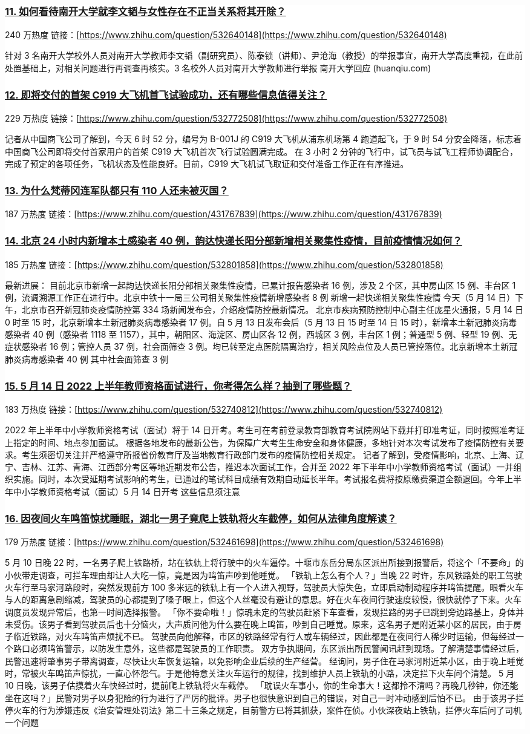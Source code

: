 ### [11. 如何看待南开大学就李文韬与女性存在不正当关系将其开除？](https://www.zhihu.com/question/532640148)
240 万热度 链接：[https://www.zhihu.com/question/532640148](https://www.zhihu.com/question/532640148)

针对 3 名南开大学校外人员对南开大学教师李文韬（副研究员）、陈泰锁（讲师）、尹沧海（教授）的举报事宜，南开大学高度重视，在此前处置基础上，对相关问题进行再调查再核实。3 名校外人员对南开大学教师进行举报 南开大学回应 (huanqiu.com)

### [12. 即将交付的首架 C919 大飞机首飞试验成功，还有哪些信息值得关注？](https://www.zhihu.com/question/532772508)
229 万热度 链接：[https://www.zhihu.com/question/532772508](https://www.zhihu.com/question/532772508)

记者从中国商飞公司了解到，今天 6 时 52 分，编号为 B-001J 的 C919 大飞机从浦东机场第 4 跑道起飞，于 9 时 54 分安全降落，标志着中国商飞公司即将交付首家用户的首架 C919 大飞机首次飞行试验圆满完成。 在 3 小时 2 分钟的飞行中，试飞员与试飞工程师协调配合，完成了预定的各项任务，飞机状态及性能良好。目前，C919 大飞机试飞取证和交付准备工作正在有序推进。

### [13. 为什么梵蒂冈连军队都只有 110 人还未被灭国？](https://www.zhihu.com/question/431767839)
187 万热度 链接：[https://www.zhihu.com/question/431767839](https://www.zhihu.com/question/431767839)



### [14. 北京 24 小时内新增本土感染者 40 例，韵达快递长阳分部新增相关聚集性疫情，目前疫情情况如何？](https://www.zhihu.com/question/532801858)
185 万热度 链接：[https://www.zhihu.com/question/532801858](https://www.zhihu.com/question/532801858)

最新进展： 目前北京市新增一起韵达快递长阳分部相关聚集性疫情，已累计报告感染者 16 例，涉及 2 个区，其中房山区 15 例、丰台区 1 例，流调溯源工作正在进行中。北京中铁十一局三公司相关聚集性疫情新增感染者 8 例 新增一起快递相关聚集性疫情 今天（5 月 14 日）下午，北京市召开新冠肺炎疫情防控第 334 场新闻发布会，介绍疫情防控最新情况。 北京市疾病预防控制中心副主任庞星火通报，5 月 14 日 0 时至 15 时，北京新增本土新冠肺炎病毒感染者 17 例。自 5 月 13 日发布会后（5 月 13 日 15 时至 14 日 15 时），新增本土新冠肺炎病毒感染者 40 例（感染者 1118 至 1157），其中，朝阳区、海淀区、房山区各 12 例，西城区 3 例，丰台区 1 例；普通型 5 例、轻型 19 例、无症状感染者 16 例；管控人员 37 例，社会面筛查 3 例。均已转至定点医院隔离治疗，相关风险点位及人员已管控落位。北京新增本土新冠肺炎病毒感染者 40 例 其中社会面筛查 3 例

### [15. 5 月 14 日 2022 上半年教师资格面试进行，你考得怎么样？抽到了哪些题？](https://www.zhihu.com/question/532740812)
183 万热度 链接：[https://www.zhihu.com/question/532740812](https://www.zhihu.com/question/532740812)

2022 年上半年中小学教师资格考试（面试）将于 14 日开考。考生可在考前登录教育部教育考试院网站下载并打印准考证，同时按照准考证上指定的时间、地点参加面试。 根据各地发布的最新公告，为保障广大考生生命安全和身体健康，多地针对本次考试发布了疫情防控有关要求。考生须密切关注并严格遵守所报省份教育厅及当地教育行政部门发布的疫情防控相关规定。 记者了解到，受疫情影响，北京、上海、辽宁、吉林、江苏、青海、江西部分考区等地近期发布公告，推迟本次面试工作，合并至 2022 年下半年中小学教师资格考试（面试）一并组织实施。同时，本次受延期考试影响的考生，已通过的笔试科目成绩有效期自动延长半年。考试报名费将按原缴费渠道全额退回。今年上半年中小学教师资格考试（面试）5 月 14 日开考 这些信息须注意

### [16. 因夜间火车鸣笛惊扰睡眠，湖北一男子竟爬上铁轨将火车截停，如何从法律角度解读？](https://www.zhihu.com/question/532461698)
179 万热度 链接：[https://www.zhihu.com/question/532461698](https://www.zhihu.com/question/532461698)

5 月 10 日晚 22 时，一名男子爬上铁路桥，站在铁轨上将行驶中的火车逼停。十堰市东岳分局东区派出所接到报警后，将这个「不要命」的小伙带走调查，可拦车理由却让人大吃一惊，竟是因为鸣笛声吵到他睡觉。 「铁轨上怎么有个人？」当晚 22 时许，东风铁路处的职工驾驶火车行至马家河路段时，突然发现前方 100 多米远的铁轨上有一个人进入视野，驾驶员大惊失色，立即启动制动程序并鸣笛提醒。眼看火车与人的距离急剧缩减，驾驶员的心都提到了嗓子眼上，但这个人丝毫没有避让的意思。好在火车夜间行驶速度较慢，很快就停了下来。火车调度员发现异常后，也第一时间选择报警。 「你不要命啦！」惊魂未定的驾驶员赶紧下车查看，发现拦路的男子已跳到旁边路基上，身体并未受伤。该男子看到驾驶员后也十分恼火，大声质问他为什么要在晚上鸣笛，吵到自己睡觉。原来，这名男子是附近某小区的居民，由于房子临近铁路，对火车鸣笛声烦扰不已。 驾驶员向他解释，市区的铁路经常有行人或车辆经过，因此都是在夜间行人稀少时运输，但每经过一个路口必须鸣笛警示，以防发生意外，这些都是驾驶员的工作职责。 双方争执期间，东区派出所民警闻讯赶到现场。了解清楚事情经过后，民警迅速将肇事男子带离调查，尽快让火车恢复运输，以免影响企业后续的生产经营。 经询问，男子住在马家河附近某小区，由于晚上睡觉时，常被火车鸣笛声惊扰，一直心怀怨气。于是他特意关注火车运行的规律，找到维护人员上铁轨的小路，决定拦下火车问个清楚。 5 月 10 日晚，该男子估摸着火车快经过时，提前爬上铁轨将火车截停。 「耽误火车事小，你的生命事大！这都拎不清吗？再晚几秒钟，你还能坐在这吗？」民警对男子以身犯险的行为进行了严厉的批评。男子也很快意识到自己的错误，对自己一时冲动感到后怕不已。 由于该男子拦停火车的行为涉嫌违反《治安管理处罚法》第二十三条之规定，目前警方已将其抓获，案件在侦。小伙深夜站上铁轨，拦停火车后问了司机一个问题
